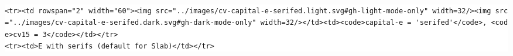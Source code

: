     <tr><td rowspan="2" width="60"><img src="../images/cv-capital-e-serifed.light.svg#gh-light-mode-only" width=32/><img src="../images/cv-capital-e-serifed.dark.svg#gh-dark-mode-only" width=32/></td><td><code>capital-e = 'serifed'</code>, <code>cv15 = 3</code></td></tr>
    <tr><td>E with serifs (default for Slab)</td></tr>
